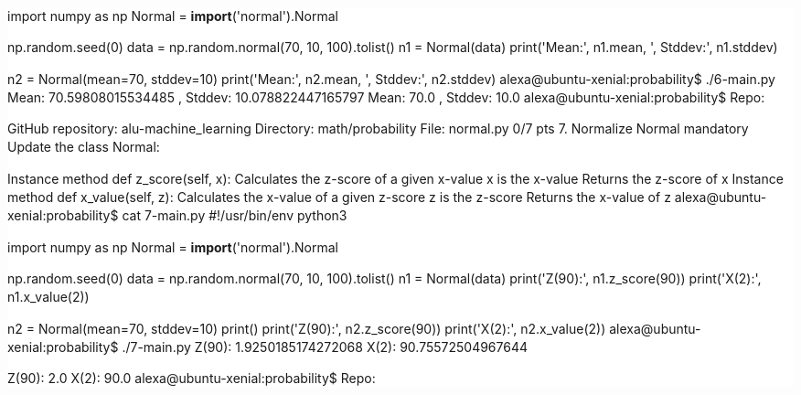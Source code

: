 import numpy as np
Normal = __import__('normal').Normal

np.random.seed(0)
data = np.random.normal(70, 10, 100).tolist()
n1 = Normal(data)
print('Mean:', n1.mean, ', Stddev:', n1.stddev)

n2 = Normal(mean=70, stddev=10)
print('Mean:', n2.mean, ', Stddev:', n2.stddev)
alexa@ubuntu-xenial:probability$ ./6-main.py 
Mean: 70.59808015534485 , Stddev: 10.078822447165797
Mean: 70.0 , Stddev: 10.0
alexa@ubuntu-xenial:probability$
Repo:

GitHub repository: alu-machine_learning
Directory: math/probability
File: normal.py
0/7 pts
7. Normalize Normal
mandatory
Update the class Normal:

Instance method def z_score(self, x):
Calculates the z-score of a given x-value
x is the x-value
Returns the z-score of x
Instance method def x_value(self, z):
Calculates the x-value of a given z-score
z is the z-score
Returns the x-value of z
alexa@ubuntu-xenial:probability$ cat 7-main.py 
#!/usr/bin/env python3

import numpy as np
Normal = __import__('normal').Normal

np.random.seed(0)
data = np.random.normal(70, 10, 100).tolist()
n1 = Normal(data)
print('Z(90):', n1.z_score(90))
print('X(2):', n1.x_value(2))

n2 = Normal(mean=70, stddev=10)
print()
print('Z(90):', n2.z_score(90))
print('X(2):', n2.x_value(2))
alexa@ubuntu-xenial:probability$ ./7-main.py 
Z(90): 1.9250185174272068
X(2): 90.75572504967644

Z(90): 2.0
X(2): 90.0
alexa@ubuntu-xenial:probability$
Repo:
